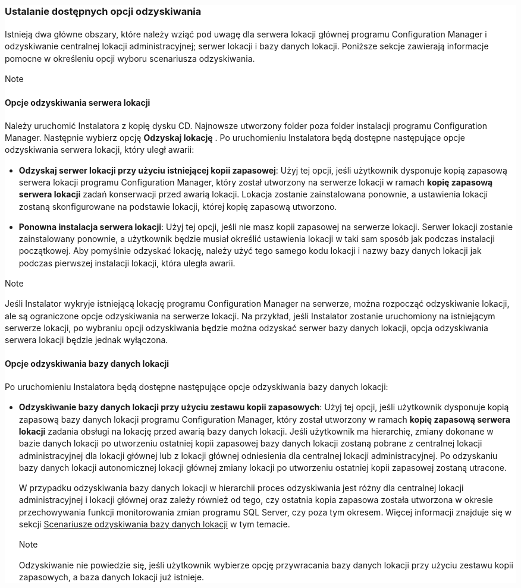 ###  <a name="BKMK_DetermineRecoveryOptions"></a> Ustalanie dostępnych opcji odzyskiwania  
 Istnieją dwa główne obszary, które należy wziąć pod uwagę dla serwera lokacji głównej programu Configuration Manager i odzyskiwanie centralnej lokacji administracyjnej; serwer lokacji i bazy danych lokacji. Poniższe sekcje zawierają informacje pomocne w określeniu opcji wyboru scenariusza odzyskiwania.  

> [!NOTE]  

####  <a name="BKMK_SiteServerRecoveryOptions"></a> Opcje odzyskiwania serwera lokacji  
 Należy uruchomić Instalatora z kopię dysku CD. Najnowsze utworzony folder poza folder instalacji programu Configuration Manager. Następnie wybierz opcję **Odzyskaj lokację** . Po uruchomieniu Instalatora będą dostępne następujące opcje odzyskiwania serwera lokacji, który uległ awarii:  

-   **Odzyskaj serwer lokacji przy użyciu istniejącej kopii zapasowej**: Użyj tej opcji, jeśli użytkownik dysponuje kopią zapasową serwera lokacji programu Configuration Manager, który został utworzony na serwerze lokacji w ramach **kopię zapasową serwera lokacji** zadań konserwacji przed awarią lokacji. Lokacja zostanie zainstalowana ponownie, a ustawienia lokacji zostaną skonfigurowane na podstawie lokacji, której kopię zapasową utworzono.  

-   **Ponowna instalacja serwera lokacji**: Użyj tej opcji, jeśli nie masz kopii zapasowej na serwerze lokacji. Serwer lokacji zostanie zainstalowany ponownie, a użytkownik będzie musiał określić ustawienia lokacji w taki sam sposób jak podczas instalacji początkowej. Aby pomyślnie odzyskać lokację, należy użyć tego samego kodu lokacji i nazwy bazy danych lokacji jak podczas pierwszej instalacji lokacji, która uległa awarii.  

> [!NOTE]  
>  Jeśli Instalator wykryje istniejącą lokację programu Configuration Manager na serwerze, można rozpocząć odzyskiwanie lokacji, ale są ograniczone opcje odzyskiwania na serwerze lokacji. Na przykład, jeśli Instalator zostanie uruchomiony na istniejącym serwerze lokacji, po wybraniu opcji odzyskiwania będzie można odzyskać serwer bazy danych lokacji, opcja odzyskiwania serwera lokacji będzie jednak wyłączona.  

####  <a name="BKMK_SiteDatabaseRecoveryOption"></a> Opcje odzyskiwania bazy danych lokacji  
 Po uruchomieniu Instalatora będą dostępne następujące opcje odzyskiwania bazy danych lokacji:  

-   **Odzyskiwanie bazy danych lokacji przy użyciu zestawu kopii zapasowych**: Użyj tej opcji, jeśli użytkownik dysponuje kopią zapasową bazy danych lokacji programu Configuration Manager, który został utworzony w ramach **kopię zapasową serwera lokacji** zadania obsługi na lokację przed awarią bazy danych lokacji. Jeśli użytkownik ma hierarchię, zmiany dokonane w bazie danych lokacji po utworzeniu ostatniej kopii zapasowej bazy danych lokacji zostaną pobrane z centralnej lokacji administracyjnej dla lokacji głównej lub z lokacji głównej odniesienia dla centralnej lokacji administracyjnej. Po odzyskaniu bazy danych lokacji autonomicznej lokacji głównej zmiany lokacji po utworzeniu ostatniej kopii zapasowej zostaną utracone.  

     W przypadku odzyskiwania bazy danych lokacji w hierarchii proces odzyskiwania jest różny dla centralnej lokacji administracyjnej i lokacji głównej oraz zależy również od tego, czy ostatnia kopia zapasowa została utworzona w okresie przechowywania funkcji monitorowania zmian programu SQL Server, czy poza tym okresem. Więcej informacji znajduje się w sekcji [Scenariusze odzyskiwania bazy danych lokacji](#BKMK_SiteDBRecoveryScenarios) w tym temacie.  

    > [!NOTE]  
    >  Odzyskiwanie nie powiedzie się, jeśli użytkownik wybierze opcję przywracania bazy danych lokacji przy użyciu zestawu kopii zapasowych, a baza danych lokacji już istnieje.  
